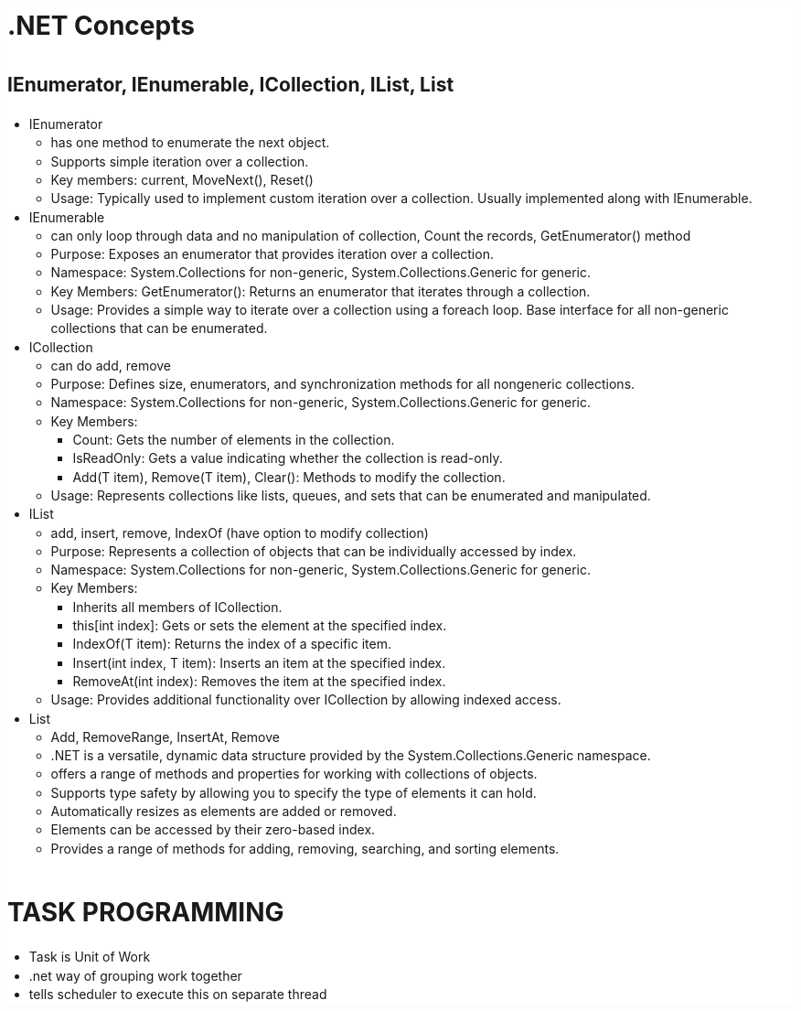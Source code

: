 # .NET Concepts

## IEnumerator, IEnumerable, ICollection, IList, List
- IEnumerator
    -  has one method to enumerate the next object.
    -  Supports simple iteration over a collection.
    -  Key members: current, MoveNext(), Reset()
    -  Usage: Typically used to implement custom iteration over a collection. Usually implemented along with IEnumerable.
- IEnumerable
    - can only loop through data and no manipulation of collection, Count the records, GetEnumerator() method
    - Purpose: Exposes an enumerator that provides iteration over a collection.
    - Namespace: System.Collections for non-generic, System.Collections.Generic for generic.
    - Key Members: GetEnumerator(): Returns an enumerator that iterates through a collection.
    - Usage: Provides a simple way to iterate over a collection using a foreach loop. Base interface for all non-generic collections that can be enumerated.
- ICollection
    - can do add, remove
    - Purpose: Defines size, enumerators, and synchronization methods for all nongeneric collections.
    - Namespace: System.Collections for non-generic, System.Collections.Generic for generic.
    - Key Members:
        - Count: Gets the number of elements in the collection.
        - IsReadOnly: Gets a value indicating whether the collection is read-only.
        - Add(T item), Remove(T item), Clear(): Methods to modify the collection.
    - Usage: Represents collections like lists, queues, and sets that can be enumerated and manipulated.
- IList
    - add, insert, remove, IndexOf (have option to modify collection)
    - Purpose: Represents a collection of objects that can be individually accessed by index.
    - Namespace: System.Collections for non-generic, System.Collections.Generic for generic.
    - Key Members:
        - Inherits all members of ICollection.
        - this[int index]: Gets or sets the element at the specified index.
        - IndexOf(T item): Returns the index of a specific item.
        - Insert(int index, T item): Inserts an item at the specified index.
        - RemoveAt(int index): Removes the item at the specified index.
    - Usage: Provides additional functionality over ICollection by allowing indexed access.
- List
    - Add, RemoveRange, InsertAt, Remove
    - .NET is a versatile, dynamic data structure provided by the System.Collections.Generic namespace.
    - offers a range of methods and properties for working with collections of objects.
    - Supports type safety by allowing you to specify the type of elements it can hold.
    - Automatically resizes as elements are added or removed.
    - Elements can be accessed by their zero-based index.
    - Provides a range of methods for adding, removing, searching, and sorting elements.

# TASK PROGRAMMING
- Task is Unit of Work
- .net way of grouping work together
- tells scheduler to execute this on separate thread
